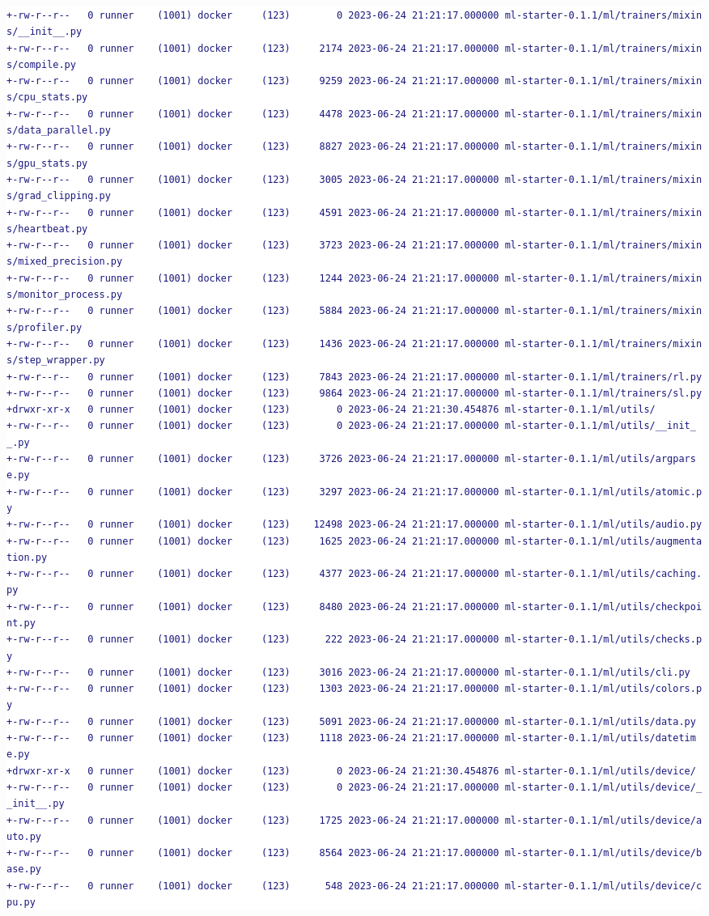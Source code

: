 ```diff
+-rw-r--r--   0 runner    (1001) docker     (123)        0 2023-06-24 21:21:17.000000 ml-starter-0.1.1/ml/trainers/mixins/__init__.py
+-rw-r--r--   0 runner    (1001) docker     (123)     2174 2023-06-24 21:21:17.000000 ml-starter-0.1.1/ml/trainers/mixins/compile.py
+-rw-r--r--   0 runner    (1001) docker     (123)     9259 2023-06-24 21:21:17.000000 ml-starter-0.1.1/ml/trainers/mixins/cpu_stats.py
+-rw-r--r--   0 runner    (1001) docker     (123)     4478 2023-06-24 21:21:17.000000 ml-starter-0.1.1/ml/trainers/mixins/data_parallel.py
+-rw-r--r--   0 runner    (1001) docker     (123)     8827 2023-06-24 21:21:17.000000 ml-starter-0.1.1/ml/trainers/mixins/gpu_stats.py
+-rw-r--r--   0 runner    (1001) docker     (123)     3005 2023-06-24 21:21:17.000000 ml-starter-0.1.1/ml/trainers/mixins/grad_clipping.py
+-rw-r--r--   0 runner    (1001) docker     (123)     4591 2023-06-24 21:21:17.000000 ml-starter-0.1.1/ml/trainers/mixins/heartbeat.py
+-rw-r--r--   0 runner    (1001) docker     (123)     3723 2023-06-24 21:21:17.000000 ml-starter-0.1.1/ml/trainers/mixins/mixed_precision.py
+-rw-r--r--   0 runner    (1001) docker     (123)     1244 2023-06-24 21:21:17.000000 ml-starter-0.1.1/ml/trainers/mixins/monitor_process.py
+-rw-r--r--   0 runner    (1001) docker     (123)     5884 2023-06-24 21:21:17.000000 ml-starter-0.1.1/ml/trainers/mixins/profiler.py
+-rw-r--r--   0 runner    (1001) docker     (123)     1436 2023-06-24 21:21:17.000000 ml-starter-0.1.1/ml/trainers/mixins/step_wrapper.py
+-rw-r--r--   0 runner    (1001) docker     (123)     7843 2023-06-24 21:21:17.000000 ml-starter-0.1.1/ml/trainers/rl.py
+-rw-r--r--   0 runner    (1001) docker     (123)     9864 2023-06-24 21:21:17.000000 ml-starter-0.1.1/ml/trainers/sl.py
+drwxr-xr-x   0 runner    (1001) docker     (123)        0 2023-06-24 21:21:30.454876 ml-starter-0.1.1/ml/utils/
+-rw-r--r--   0 runner    (1001) docker     (123)        0 2023-06-24 21:21:17.000000 ml-starter-0.1.1/ml/utils/__init__.py
+-rw-r--r--   0 runner    (1001) docker     (123)     3726 2023-06-24 21:21:17.000000 ml-starter-0.1.1/ml/utils/argparse.py
+-rw-r--r--   0 runner    (1001) docker     (123)     3297 2023-06-24 21:21:17.000000 ml-starter-0.1.1/ml/utils/atomic.py
+-rw-r--r--   0 runner    (1001) docker     (123)    12498 2023-06-24 21:21:17.000000 ml-starter-0.1.1/ml/utils/audio.py
+-rw-r--r--   0 runner    (1001) docker     (123)     1625 2023-06-24 21:21:17.000000 ml-starter-0.1.1/ml/utils/augmentation.py
+-rw-r--r--   0 runner    (1001) docker     (123)     4377 2023-06-24 21:21:17.000000 ml-starter-0.1.1/ml/utils/caching.py
+-rw-r--r--   0 runner    (1001) docker     (123)     8480 2023-06-24 21:21:17.000000 ml-starter-0.1.1/ml/utils/checkpoint.py
+-rw-r--r--   0 runner    (1001) docker     (123)      222 2023-06-24 21:21:17.000000 ml-starter-0.1.1/ml/utils/checks.py
+-rw-r--r--   0 runner    (1001) docker     (123)     3016 2023-06-24 21:21:17.000000 ml-starter-0.1.1/ml/utils/cli.py
+-rw-r--r--   0 runner    (1001) docker     (123)     1303 2023-06-24 21:21:17.000000 ml-starter-0.1.1/ml/utils/colors.py
+-rw-r--r--   0 runner    (1001) docker     (123)     5091 2023-06-24 21:21:17.000000 ml-starter-0.1.1/ml/utils/data.py
+-rw-r--r--   0 runner    (1001) docker     (123)     1118 2023-06-24 21:21:17.000000 ml-starter-0.1.1/ml/utils/datetime.py
+drwxr-xr-x   0 runner    (1001) docker     (123)        0 2023-06-24 21:21:30.454876 ml-starter-0.1.1/ml/utils/device/
+-rw-r--r--   0 runner    (1001) docker     (123)        0 2023-06-24 21:21:17.000000 ml-starter-0.1.1/ml/utils/device/__init__.py
+-rw-r--r--   0 runner    (1001) docker     (123)     1725 2023-06-24 21:21:17.000000 ml-starter-0.1.1/ml/utils/device/auto.py
+-rw-r--r--   0 runner    (1001) docker     (123)     8564 2023-06-24 21:21:17.000000 ml-starter-0.1.1/ml/utils/device/base.py
+-rw-r--r--   0 runner    (1001) docker     (123)      548 2023-06-24 21:21:17.000000 ml-starter-0.1.1/ml/utils/device/cpu.py
```